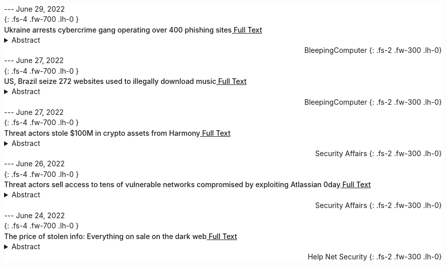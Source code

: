 </div>
---
June 29, 2022 <br>
{: .fs-4 .fw-700 .lh-0  }
<p style="font-weight:500; margin:0px" markdown="1">
Ukraine arrests cybercrime gang operating over 400 phishing sites<a href="https://www.bleepingcomputer.com/news/security/ukraine-arrests-cybercrime-gang-operating-over-400-phishing-sites/"> Full Text</a>
</p>
<details><summary>Abstract</summary></details>
<div style="text-align: right" markdown="1">
BleepingComputer
{: .fs-2 .fw-300 .lh-0}
</div>
---
June 27, 2022 <br>
{: .fs-4 .fw-700 .lh-0  }
<p style="font-weight:500; margin:0px" markdown="1">
US, Brazil seize 272 websites used to illegally download music<a href="https://www.bleepingcomputer.com/news/security/us-brazil-seize-272-websites-used-to-illegally-download-music/"> Full Text</a>
</p>
<details><summary>Abstract</summary></details>
<div style="text-align: right" markdown="1">
BleepingComputer
{: .fs-2 .fw-300 .lh-0}
</div>
---
June 27, 2022 <br>
{: .fs-4 .fw-700 .lh-0  }
<p style="font-weight:500; margin:0px" markdown="1">
Threat actors stole $100M in crypto assets from Harmony<a href="https://securityaffairs.co/wordpress/132642/hacking/harmony-crypto-assets.html"> Full Text</a>
</p>
<details><summary>Abstract</summary></details>
<div style="text-align: right" markdown="1">
Security Affairs
{: .fs-2 .fw-300 .lh-0}
</div>
---
June 26, 2022 <br>
{: .fs-4 .fw-700 .lh-0  }
<p style="font-weight:500; margin:0px" markdown="1">
Threat actors sell access to tens of vulnerable networks compromised by exploiting Atlassian 0day<a href="https://securityaffairs.co/wordpress/132637/cyber-crime/access-vulnerable-networks-atlassian-0day.html"> Full Text</a>
</p>
<details><summary>Abstract</summary></details>
<div style="text-align: right" markdown="1">
Security Affairs
{: .fs-2 .fw-300 .lh-0}
</div>
---
June 24, 2022 <br>
{: .fs-4 .fw-700 .lh-0  }
<p style="font-weight:500; margin:0px" markdown="1">
The price of stolen info: Everything on sale on the dark web<a href="https://www.helpnetsecurity.com/2022/06/22/stolen-info-sale-dark-web/?&amp;web_view=true"> Full Text</a>
</p>
<details><summary>Abstract</summary></details>
<div style="text-align: right" markdown="1">
Help Net Security
{: .fs-2 .fw-300 .lh-0}
</div>